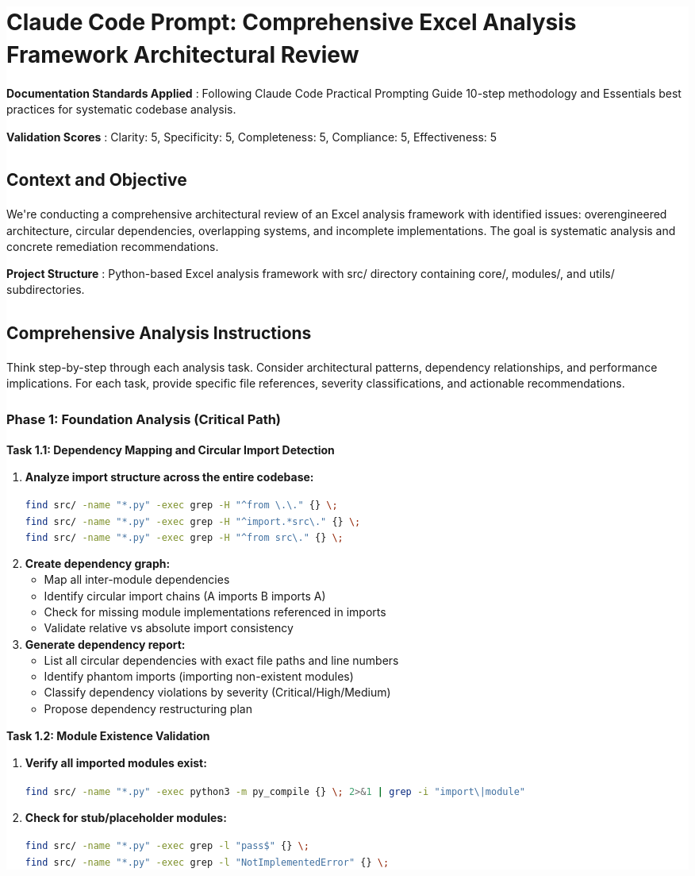 # Claude Code Prompt: Comprehensive Excel Analysis Framework Architectural Review

 **Documentation Standards Applied** : Following Claude Code Practical Prompting Guide 10-step methodology and Essentials best practices for systematic codebase analysis.

 **Validation Scores** : Clarity: 5, Specificity: 5, Completeness: 5, Compliance: 5, Effectiveness: 5

## Context and Objective

We're conducting a comprehensive architectural review of an Excel analysis framework with identified issues: overengineered architecture, circular dependencies, overlapping systems, and incomplete implementations. The goal is systematic analysis and concrete remediation recommendations.

 **Project Structure** : Python-based Excel analysis framework with src/ directory containing core/, modules/, and utils/ subdirectories.

## Comprehensive Analysis Instructions

Think step-by-step through each analysis task. Consider architectural patterns, dependency relationships, and performance implications. For each task, provide specific file references, severity classifications, and actionable recommendations.

### Phase 1: Foundation Analysis (Critical Path)

**Task 1.1: Dependency Mapping and Circular Import Detection**

1. **Analyze import structure across the entire codebase:**
   ```bash
   find src/ -name "*.py" -exec grep -H "^from \.\." {} \;
   find src/ -name "*.py" -exec grep -H "^import.*src\." {} \;
   find src/ -name "*.py" -exec grep -H "^from src\." {} \;
   ```
2. **Create dependency graph:**
   * Map all inter-module dependencies
   * Identify circular import chains (A imports B imports A)
   * Check for missing module implementations referenced in imports
   * Validate relative vs absolute import consistency
3. **Generate dependency report:**
   * List all circular dependencies with exact file paths and line numbers
   * Identify phantom imports (importing non-existent modules)
   * Classify dependency violations by severity (Critical/High/Medium)
   * Propose dependency restructuring plan

**Task 1.2: Module Existence Validation**

1. **Verify all imported modules exist:**
   ```bash
   find src/ -name "*.py" -exec python3 -m py_compile {} \; 2>&1 | grep -i "import\|module"
   ```
2. **Check for stub/placeholder modules:**
   ```bash
   find src/ -name "*.py" -exec grep -l "pass$" {} \;
   find src/ -name "*.py" -exec grep -l "NotImplementedError" {} \;
   ```
